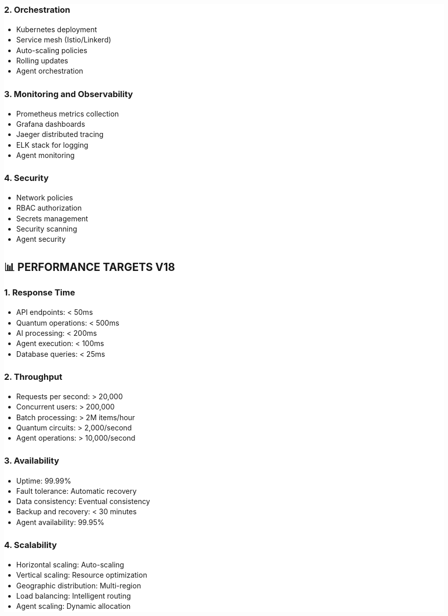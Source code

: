 ### **2. Orchestration**
- Kubernetes deployment
- Service mesh (Istio/Linkerd)
- Auto-scaling policies
- Rolling updates
- Agent orchestration

### **3. Monitoring and Observability**
- Prometheus metrics collection
- Grafana dashboards
- Jaeger distributed tracing
- ELK stack for logging
- Agent monitoring

### **4. Security**
- Network policies
- RBAC authorization
- Secrets management
- Security scanning
- Agent security

## 📊 **PERFORMANCE TARGETS V18**

### **1. Response Time**
- API endpoints: < 50ms
- Quantum operations: < 500ms
- AI processing: < 200ms
- Agent execution: < 100ms
- Database queries: < 25ms

### **2. Throughput**
- Requests per second: > 20,000
- Concurrent users: > 200,000
- Batch processing: > 2M items/hour
- Quantum circuits: > 2,000/second
- Agent operations: > 10,000/second

### **3. Availability**
- Uptime: 99.99%
- Fault tolerance: Automatic recovery
- Data consistency: Eventual consistency
- Backup and recovery: < 30 minutes
- Agent availability: 99.95%

### **4. Scalability**
- Horizontal scaling: Auto-scaling
- Vertical scaling: Resource optimization
- Geographic distribution: Multi-region
- Load balancing: Intelligent routing
- Agent scaling: Dynamic allocation
